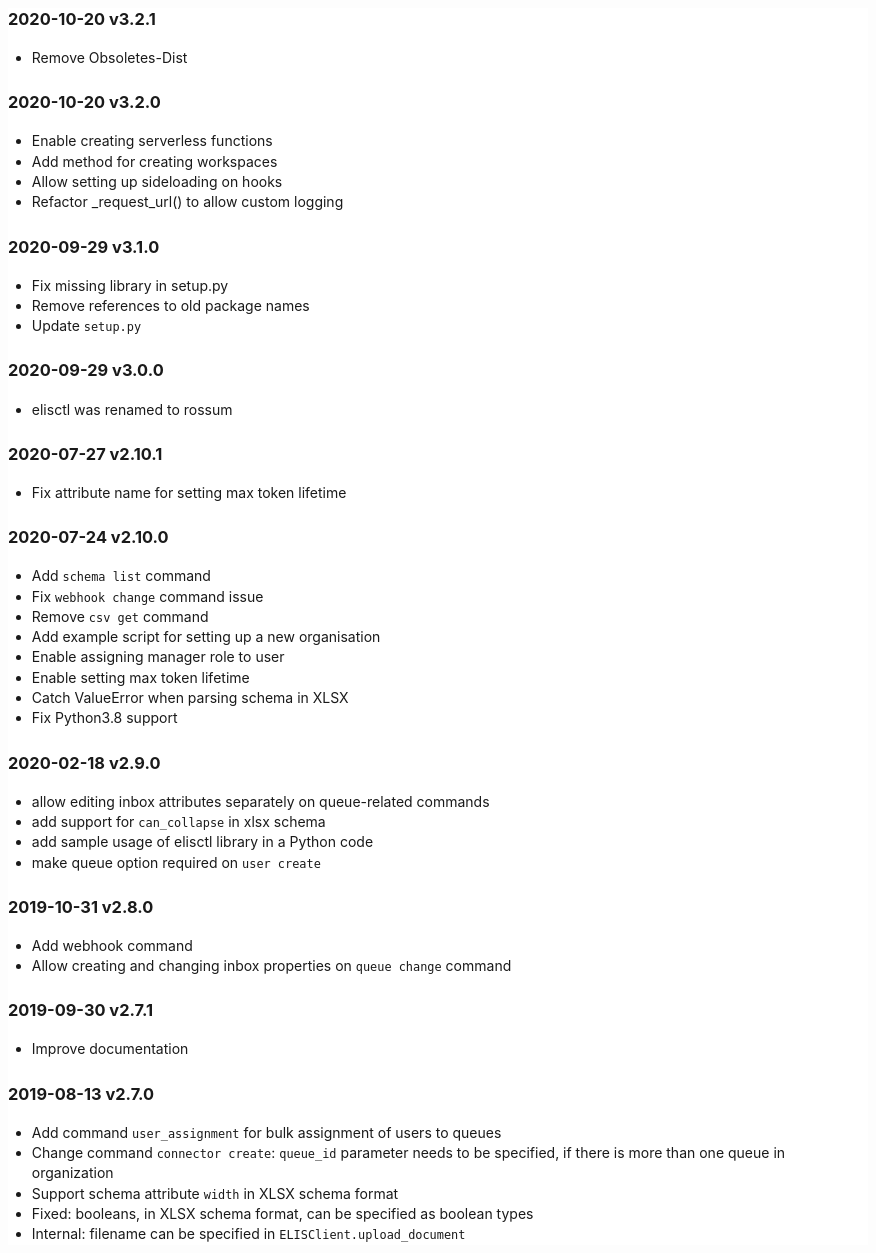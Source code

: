 ### 2020-10-20 v3.2.1
* Remove Obsoletes-Dist

### 2020-10-20 v3.2.0
* Enable creating serverless functions
* Add method for creating workspaces
* Allow setting up sideloading on hooks
* Refactor _request_url() to allow custom logging

### 2020-09-29 v3.1.0
* Fix missing library in setup.py
* Remove references to old package names
* Update `setup.py`

### 2020-09-29 v3.0.0
* elisctl was renamed to rossum

### 2020-07-27 v2.10.1
* Fix attribute name for setting max token lifetime

### 2020-07-24 v2.10.0
* Add `schema list` command
* Fix `webhook change` command issue
* Remove `csv get` command
* Add example script for setting up a new organisation
* Enable assigning manager role to user
* Enable setting max token lifetime
* Catch ValueError when parsing schema in XLSX
* Fix Python3.8 support

### 2020-02-18 v2.9.0
* allow editing inbox attributes separately on queue-related commands
* add support for `can_collapse` in xlsx schema
* add sample usage of elisctl library in a Python code
* make queue option required on `user create`

### 2019-10-31 v2.8.0
* Add webhook command
* Allow creating and changing inbox properties on `queue change` command

### 2019-09-30 v2.7.1
* Improve documentation

### 2019-08-13 v2.7.0
* Add command `user_assignment` for bulk assignment of users to queues
* Change command `connector create`: `queue_id` parameter needs to be specified, if there is more than one queue in organization
* Support schema attribute `width` in XLSX schema format
* Fixed: booleans, in XLSX schema format, can be specified as boolean types
* Internal: filename can be specified in `ELISClient.upload_document`
